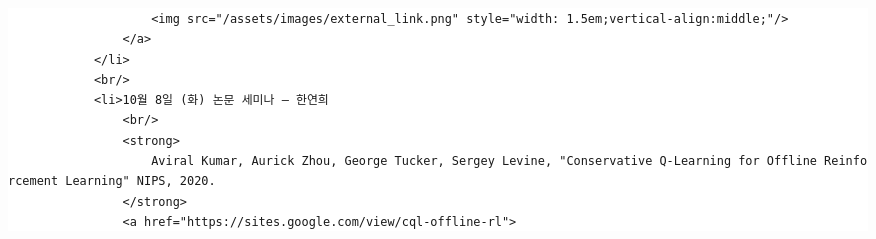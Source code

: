                         <img src="/assets/images/external_link.png" style="width: 1.5em;vertical-align:middle;"/>
                    </a>
                </li>
                <br/>
                <li>10월 8일 (화) 논문 세미나 – 한연희
                    <br/>
                    <strong>
                        Aviral Kumar, Aurick Zhou, George Tucker, Sergey Levine, "Conservative Q-Learning for Offline Reinforcement Learning" NIPS, 2020.
                    </strong>
                    <a href="https://sites.google.com/view/cql-offline-rl">